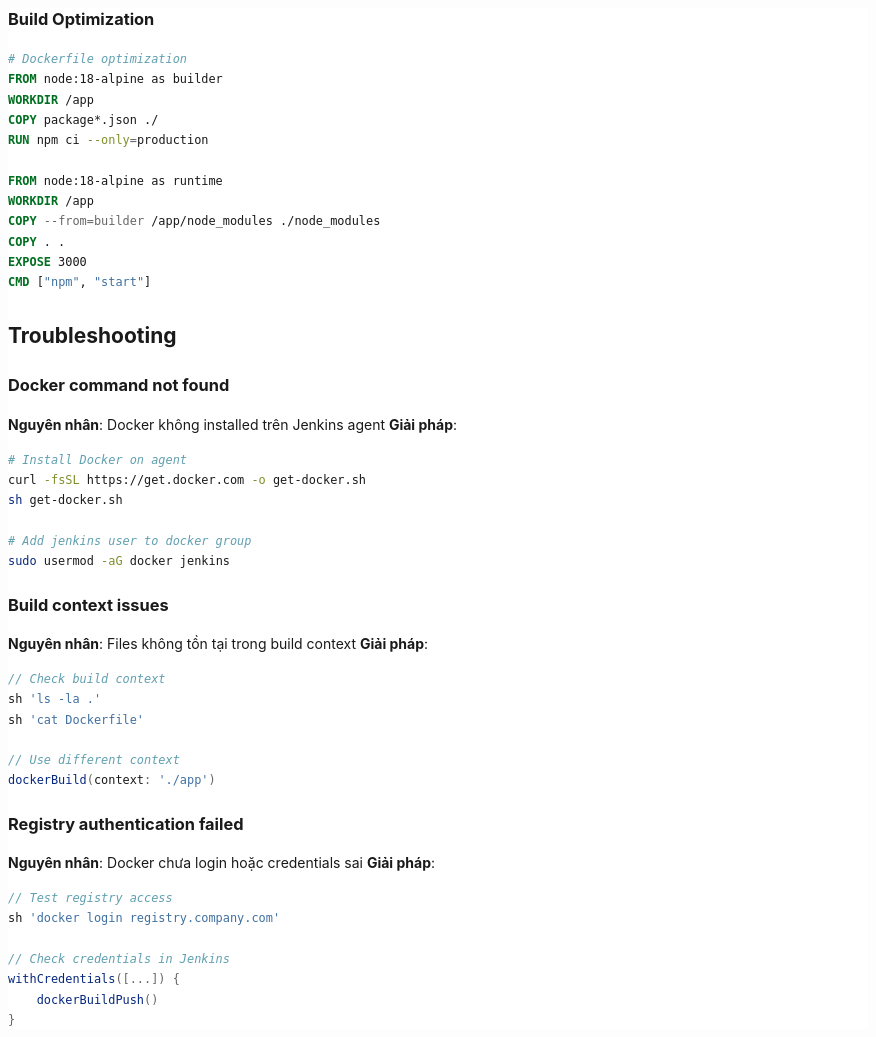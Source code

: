 ### Build Optimization
```dockerfile
# Dockerfile optimization
FROM node:18-alpine as builder
WORKDIR /app
COPY package*.json ./
RUN npm ci --only=production

FROM node:18-alpine as runtime
WORKDIR /app
COPY --from=builder /app/node_modules ./node_modules
COPY . .
EXPOSE 3000
CMD ["npm", "start"]
```

## Troubleshooting

### Docker command not found
**Nguyên nhân**: Docker không installed trên Jenkins agent
**Giải pháp**:
```bash
# Install Docker on agent
curl -fsSL https://get.docker.com -o get-docker.sh
sh get-docker.sh

# Add jenkins user to docker group
sudo usermod -aG docker jenkins
```

### Build context issues
**Nguyên nhân**: Files không tồn tại trong build context
**Giải pháp**:
```groovy
// Check build context
sh 'ls -la .'
sh 'cat Dockerfile'

// Use different context
dockerBuild(context: './app')
```

### Registry authentication failed
**Nguyên nhân**: Docker chưa login hoặc credentials sai
**Giải pháp**:
```groovy
// Test registry access
sh 'docker login registry.company.com'

// Check credentials in Jenkins
withCredentials([...]) {
    dockerBuildPush()
}
```
